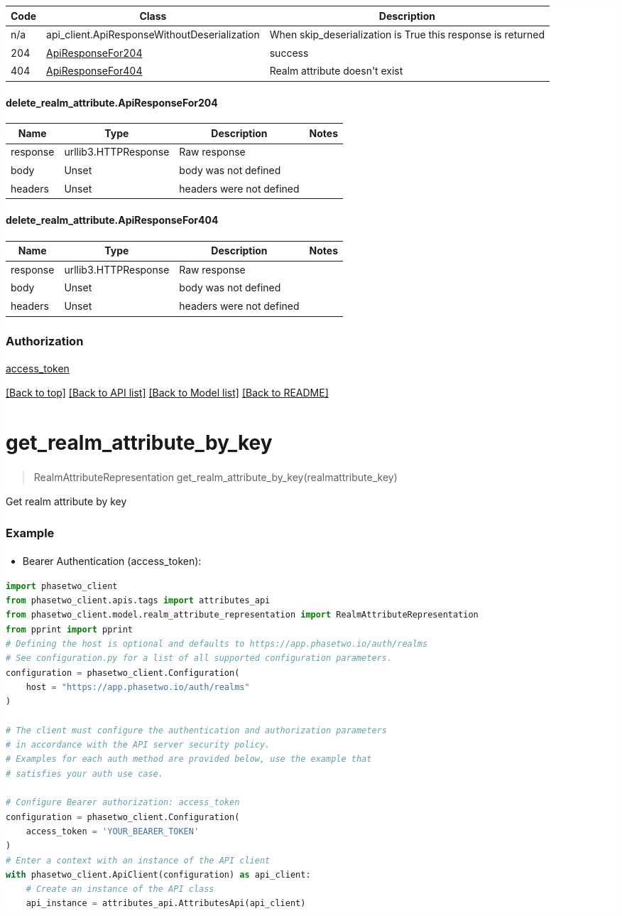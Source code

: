 Code | Class | Description
------------- | ------------- | -------------
n/a | api_client.ApiResponseWithoutDeserialization | When skip_deserialization is True this response is returned
204 | [ApiResponseFor204](#delete_realm_attribute.ApiResponseFor204) | success
404 | [ApiResponseFor404](#delete_realm_attribute.ApiResponseFor404) | Realm attribute doesn&#x27;t exist

#### delete_realm_attribute.ApiResponseFor204
Name | Type | Description  | Notes
------------- | ------------- | ------------- | -------------
response | urllib3.HTTPResponse | Raw response |
body | Unset | body was not defined |
headers | Unset | headers were not defined |

#### delete_realm_attribute.ApiResponseFor404
Name | Type | Description  | Notes
------------- | ------------- | ------------- | -------------
response | urllib3.HTTPResponse | Raw response |
body | Unset | body was not defined |
headers | Unset | headers were not defined |

### Authorization

[access_token](../../../README.md#access_token)

[[Back to top]](#__pageTop) [[Back to API list]](../../../README.md#documentation-for-api-endpoints) [[Back to Model list]](../../../README.md#documentation-for-models) [[Back to README]](../../../README.md)

# **get_realm_attribute_by_key**
<a name="get_realm_attribute_by_key"></a>
> RealmAttributeRepresentation get_realm_attribute_by_key(realmattribute_key)

Get realm attribute by key

### Example

* Bearer Authentication (access_token):
```python
import phasetwo_client
from phasetwo_client.apis.tags import attributes_api
from phasetwo_client.model.realm_attribute_representation import RealmAttributeRepresentation
from pprint import pprint
# Defining the host is optional and defaults to https://app.phasetwo.io/auth/realms
# See configuration.py for a list of all supported configuration parameters.
configuration = phasetwo_client.Configuration(
    host = "https://app.phasetwo.io/auth/realms"
)

# The client must configure the authentication and authorization parameters
# in accordance with the API server security policy.
# Examples for each auth method are provided below, use the example that
# satisfies your auth use case.

# Configure Bearer authorization: access_token
configuration = phasetwo_client.Configuration(
    access_token = 'YOUR_BEARER_TOKEN'
)
# Enter a context with an instance of the API client
with phasetwo_client.ApiClient(configuration) as api_client:
    # Create an instance of the API class
    api_instance = attributes_api.AttributesApi(api_client)

```